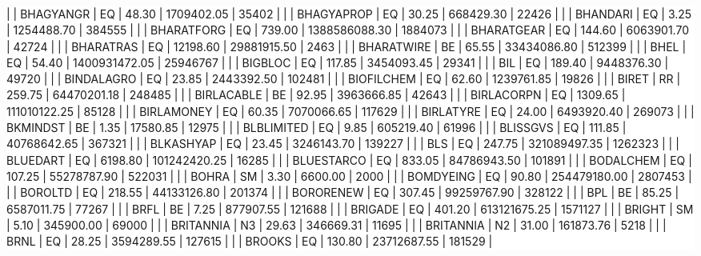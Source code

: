 |  | BHAGYANGR | EQ | 48.30 | 1709402.05 | 35402 |
|  | BHAGYAPROP | EQ | 30.25 | 668429.30 | 22426 |
|  | BHANDARI | EQ | 3.25 | 1254488.70 | 384555 |
|  | BHARATFORG | EQ | 739.00 | 1388586088.30 | 1884073 |
|  | BHARATGEAR | EQ | 144.60 | 6063901.70 | 42724 |
|  | BHARATRAS | EQ | 12198.60 | 29881915.50 | 2463 |
|  | BHARATWIRE | BE | 65.55 | 33434086.80 | 512399 |
|  | BHEL | EQ | 54.40 | 1400931472.05 | 25946767 |
|  | BIGBLOC | EQ | 117.85 | 3454093.45 | 29341 |
|  | BIL | EQ | 189.40 | 9448376.30 | 49720 |
|  | BINDALAGRO | EQ | 23.85 | 2443392.50 | 102481 |
|  | BIOFILCHEM | EQ | 62.60 | 1239761.85 | 19826 |
|  | BIRET | RR | 259.75 | 64470201.18 | 248485 |
|  | BIRLACABLE | BE | 92.95 | 3963666.85 | 42643 |
|  | BIRLACORPN | EQ | 1309.65 | 111010122.25 | 85128 |
|  | BIRLAMONEY | EQ | 60.35 | 7070066.65 | 117629 |
|  | BIRLATYRE | EQ | 24.00 | 6493920.40 | 269073 |
|  | BKMINDST | BE | 1.35 | 17580.85 | 12975 |
|  | BLBLIMITED | EQ | 9.85 | 605219.40 | 61996 |
|  | BLISSGVS | EQ | 111.85 | 40768642.65 | 367321 |
|  | BLKASHYAP | EQ | 23.45 | 3246143.70 | 139227 |
|  | BLS | EQ | 247.75 | 321089497.35 | 1262323 |
|  | BLUEDART | EQ | 6198.80 | 101242420.25 | 16285 |
|  | BLUESTARCO | EQ | 833.05 | 84786943.50 | 101891 |
|  | BODALCHEM | EQ | 107.25 | 55278787.90 | 522031 |
|  | BOHRA | SM | 3.30 | 6600.00 | 2000 |
|  | BOMDYEING | EQ | 90.80 | 254479180.00 | 2807453 |
|  | BOROLTD | EQ | 218.55 | 44133126.80 | 201374 |
|  | BORORENEW | EQ | 307.45 | 99259767.90 | 328122 |
|  | BPL | BE | 85.25 | 6587011.75 | 77267 |
|  | BRFL | BE | 7.25 | 877907.55 | 121688 |
|  | BRIGADE | EQ | 401.20 | 613121675.25 | 1571127 |
|  | BRIGHT | SM | 5.10 | 345900.00 | 69000 |
|  | BRITANNIA | N3 | 29.63 | 346669.31 | 11695 |
|  | BRITANNIA | N2 | 31.00 | 161873.76 | 5218 |
|  | BRNL | EQ | 28.25 | 3594289.55 | 127615 |
|  | BROOKS | EQ | 130.80 | 23712687.55 | 181529 |